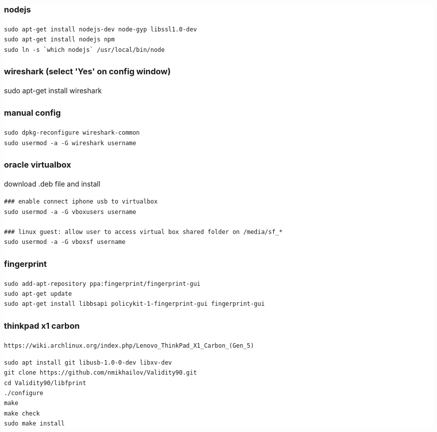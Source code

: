 
### nodejs
	sudo apt-get install nodejs-dev node-gyp libssl1.0-dev
	sudo apt-get install nodejs npm
	sudo ln -s `which nodejs` /usr/local/bin/node


### wireshark (select 'Yes' on config window)
sudo apt-get install wireshark

### manual config
	sudo dpkg-reconfigure wireshark-common
	sudo usermod -a -G wireshark username


### oracle virtualbox
download .deb file and install

	### enable connect iphone usb to virtualbox
	sudo usermod -a -G vboxusers username

	### linux guest: allow user to access virtual box shared folder on /media/sf_*
	sudo usermod -a -G vboxsf username

### fingerprint

	sudo add-apt-repository ppa:fingerprint/fingerprint-gui
	sudo apt-get update
	sudo apt-get install libbsapi policykit-1-fingerprint-gui fingerprint-gui

### thinkpad x1 carbon
	https://wiki.archlinux.org/index.php/Lenovo_ThinkPad_X1_Carbon_(Gen_5)

~~~
sudo apt install git libusb-1.0-0-dev libxv-dev
git clone https://github.com/nmikhailov/Validity90.git
cd Validity90/libfprint
./configure
make
make check
sudo make install
~~~
